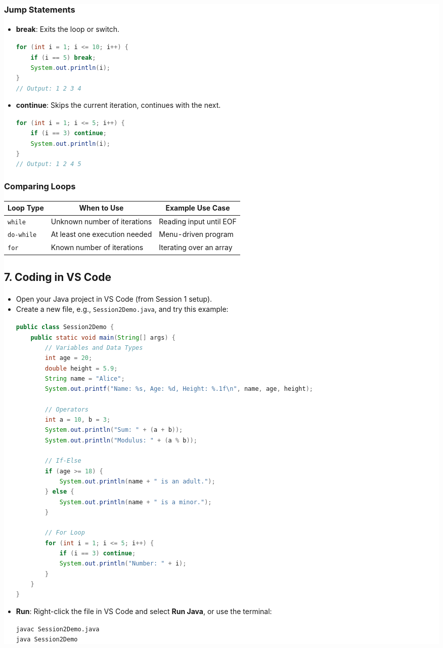 ### Jump Statements
- **break**: Exits the loop or switch.
  ```java
  for (int i = 1; i <= 10; i++) {
      if (i == 5) break;
      System.out.println(i);
  }
  // Output: 1 2 3 4
  ```
- **continue**: Skips the current iteration, continues with the next.
  ```java
  for (int i = 1; i <= 5; i++) {
      if (i == 3) continue;
      System.out.println(i);
  }
  // Output: 1 2 4 5
  ```

### Comparing Loops
| Loop Type  | When to Use                     | Example Use Case           |
|------------|---------------------------------|----------------------------|
| `while`    | Unknown number of iterations    | Reading input until EOF    |
| `do-while` | At least one execution needed   | Menu-driven program        |
| `for`      | Known number of iterations      | Iterating over an array    |

## 7. Coding in VS Code
- Open your Java project in VS Code (from Session 1 setup).
- Create a new file, e.g., `Session2Demo.java`, and try this example:
  ```java
  public class Session2Demo {
      public static void main(String[] args) {
          // Variables and Data Types
          int age = 20;
          double height = 5.9;
          String name = "Alice";
          System.out.printf("Name: %s, Age: %d, Height: %.1f\n", name, age, height);

          // Operators
          int a = 10, b = 3;
          System.out.println("Sum: " + (a + b));
          System.out.println("Modulus: " + (a % b));

          // If-Else
          if (age >= 18) {
              System.out.println(name + " is an adult.");
          } else {
              System.out.println(name + " is a minor.");
          }

          // For Loop
          for (int i = 1; i <= 5; i++) {
              if (i == 3) continue;
              System.out.println("Number: " + i);
          }
      }
  }
  ```
- **Run**: Right-click the file in VS Code and select **Run Java**, or use the terminal:
  ```bash
  javac Session2Demo.java
  java Session2Demo
  ```